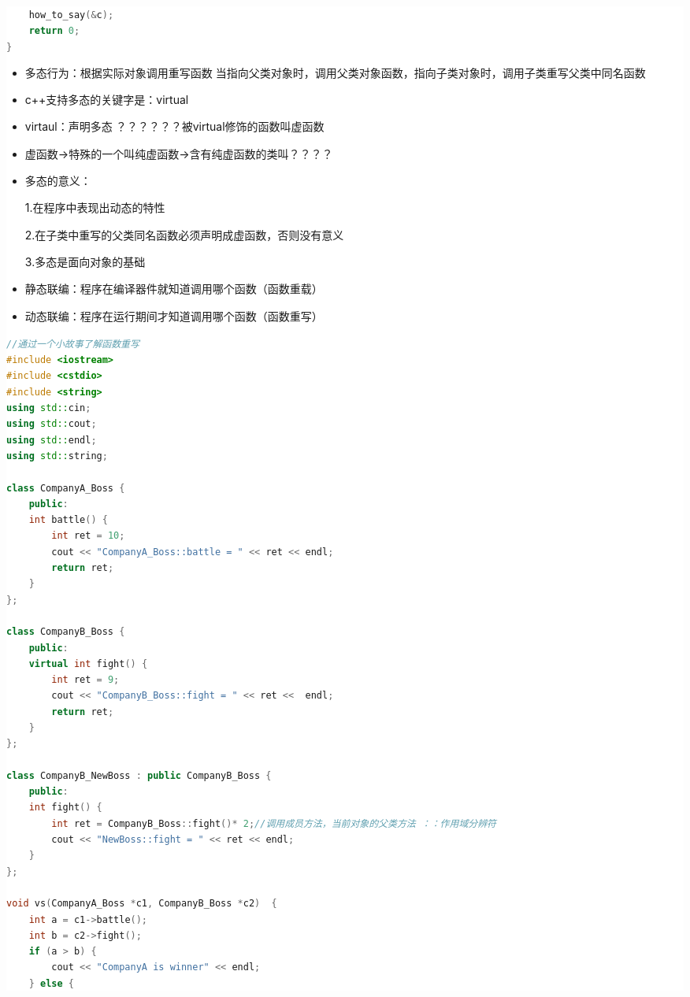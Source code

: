   ```c++
      how_to_say(&c);
      return 0;
  }
  
  ```

- 多态行为：根据实际对象调用重写函数 当指向父类对象时，调用父类对象函数，指向子类对象时，调用子类重写父类中同名函数

- c++支持多态的关键字是：virtual

- virtaul：声明多态  ？？？？？？被virtual修饰的函数叫虚函数

- 虚函数->特殊的一个叫纯虚函数->含有纯虚函数的类叫？？？？

- 多态的意义：

  1.在程序中表现出动态的特性 

  2.在子类中重写的父类同名函数必须声明成虚函数，否则没有意义

  3.多态是面向对象的基础

- 静态联编：程序在编译器件就知道调用哪个函数（函数重载）

- 动态联编：程序在运行期间才知道调用哪个函数（函数重写）

```c++
//通过一个小故事了解函数重写
#include <iostream>
#include <cstdio>
#include <string>
using std::cin;
using std::cout;
using std::endl;
using std::string;

class CompanyA_Boss {
    public:
    int battle() {
        int ret = 10;
        cout << "CompanyA_Boss::battle = " << ret << endl;
        return ret;
    }
};

class CompanyB_Boss {
    public:
    virtual int fight() {
        int ret = 9;
        cout << "CompanyB_Boss::fight = " << ret <<  endl;
        return ret;
    }
};

class CompanyB_NewBoss : public CompanyB_Boss {
    public:
    int fight() {
        int ret = CompanyB_Boss::fight()* 2;//调用成员方法，当前对象的父类方法 ：：作用域分辨符
        cout << "NewBoss::fight = " << ret << endl;
    }
};

void vs(CompanyA_Boss *c1, CompanyB_Boss *c2)  {
    int a = c1->battle();
    int b = c2->fight();
    if (a > b) {
        cout << "CompanyA is winner" << endl;
    } else {
```